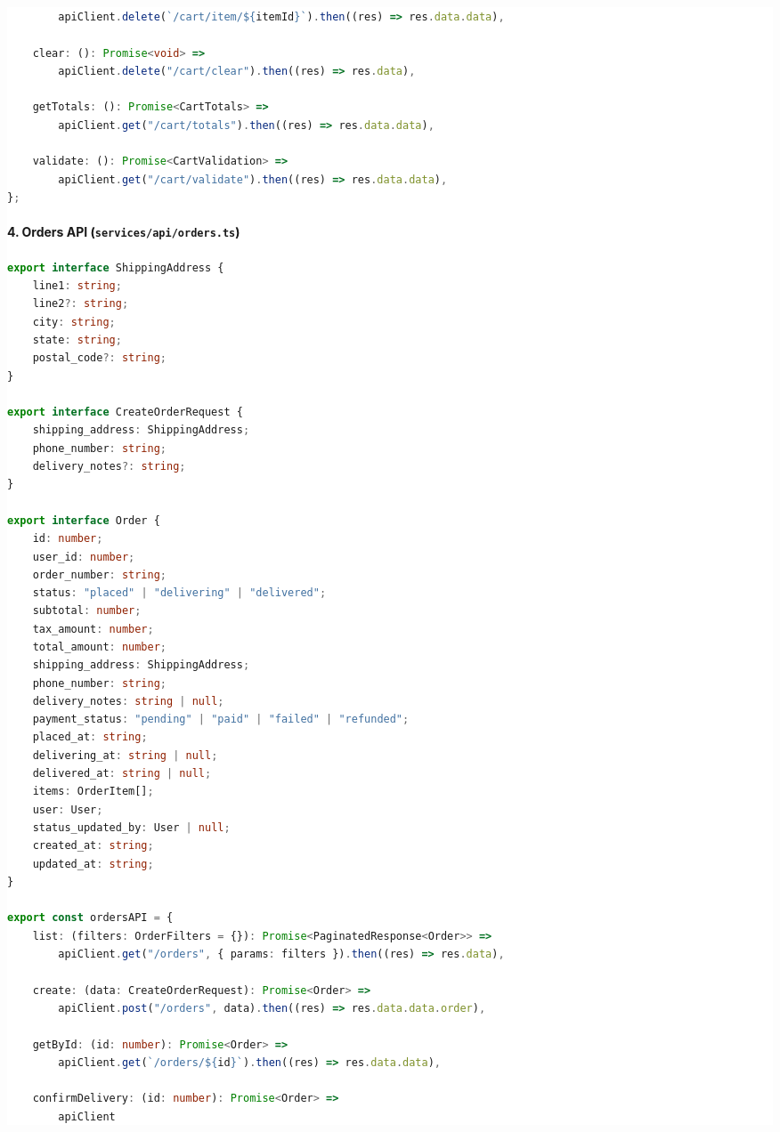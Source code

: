 ```typescript
        apiClient.delete(`/cart/item/${itemId}`).then((res) => res.data.data),

    clear: (): Promise<void> =>
        apiClient.delete("/cart/clear").then((res) => res.data),

    getTotals: (): Promise<CartTotals> =>
        apiClient.get("/cart/totals").then((res) => res.data.data),

    validate: (): Promise<CartValidation> =>
        apiClient.get("/cart/validate").then((res) => res.data.data),
};
```

#### 4. Orders API (`services/api/orders.ts`)

```typescript
export interface ShippingAddress {
    line1: string;
    line2?: string;
    city: string;
    state: string;
    postal_code?: string;
}

export interface CreateOrderRequest {
    shipping_address: ShippingAddress;
    phone_number: string;
    delivery_notes?: string;
}

export interface Order {
    id: number;
    user_id: number;
    order_number: string;
    status: "placed" | "delivering" | "delivered";
    subtotal: number;
    tax_amount: number;
    total_amount: number;
    shipping_address: ShippingAddress;
    phone_number: string;
    delivery_notes: string | null;
    payment_status: "pending" | "paid" | "failed" | "refunded";
    placed_at: string;
    delivering_at: string | null;
    delivered_at: string | null;
    items: OrderItem[];
    user: User;
    status_updated_by: User | null;
    created_at: string;
    updated_at: string;
}

export const ordersAPI = {
    list: (filters: OrderFilters = {}): Promise<PaginatedResponse<Order>> =>
        apiClient.get("/orders", { params: filters }).then((res) => res.data),

    create: (data: CreateOrderRequest): Promise<Order> =>
        apiClient.post("/orders", data).then((res) => res.data.data.order),

    getById: (id: number): Promise<Order> =>
        apiClient.get(`/orders/${id}`).then((res) => res.data.data),

    confirmDelivery: (id: number): Promise<Order> =>
        apiClient
```